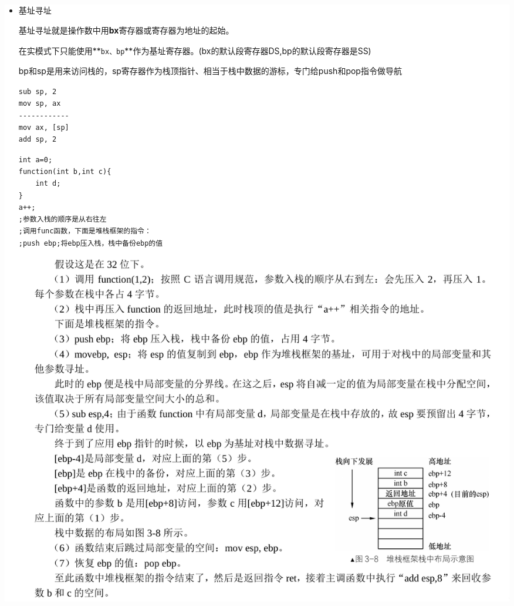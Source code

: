   * 基址寻址

    基址寻址就是操作数中用**bx**寄存器或寄存器为地址的起始。

    在实模式下只能使用**`bx、bp`**作为基址寄存器。(bx的默认段寄存器DS,bp的默认段寄存器是SS)

    bp和sp是用来访问栈的，sp寄存器作为栈顶指针、相当于栈中数据的游标，专门给push和pop指令做导航

    ```assembly
    sub sp, 2
    mov sp, ax
    ------------
    mov ax, [sp]
    add sp, 2
    ```

    ```assembly
    int a=0;
    function(int b,int c){
    	int d;
    }
    a++;
    ;参数入栈的顺序是从右往左
    ;调用func函数，下面是堆栈框架的指令：
    ;push ebp;将ebp压入栈，栈中备份ebp的值
    ```
  
    ![image-20241028192247238](https://raw.githubusercontent.com/SIMple-lives/future_os/main/img/image-20241028192247238.png)
  